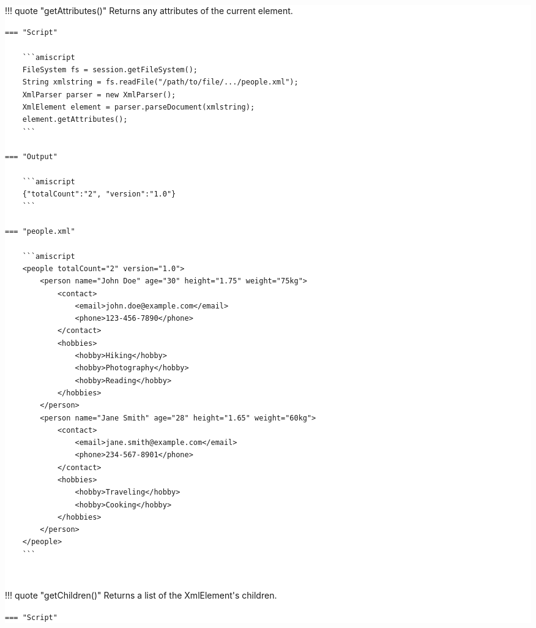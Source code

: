 <a id="xmlelement-getattributes"></a>
!!! quote "getAttributes()" 
    Returns any attributes of the current element.

    === "Script"
    
        ```amiscript
        FileSystem fs = session.getFileSystem();
        String xmlstring = fs.readFile("/path/to/file/.../people.xml");
        XmlParser parser = new XmlParser();
        XmlElement element = parser.parseDocument(xmlstring);
        element.getAttributes(); 
        ```

    === "Output"
    
        ```amiscript
        {"totalCount":"2", "version":"1.0"}
        ```

    === "people.xml"
    
        ```amiscript
        <people totalCount="2" version="1.0">
            <person name="John Doe" age="30" height="1.75" weight="75kg">
                <contact>
                    <email>john.doe@example.com</email>
                    <phone>123-456-7890</phone>
                </contact>
                <hobbies>
                    <hobby>Hiking</hobby>
                    <hobby>Photography</hobby>
                    <hobby>Reading</hobby>
                </hobbies>
            </person>
            <person name="Jane Smith" age="28" height="1.65" weight="60kg">
                <contact>
                    <email>jane.smith@example.com</email>
                    <phone>234-567-8901</phone>
                </contact>
                <hobbies>
                    <hobby>Traveling</hobby>
                    <hobby>Cooking</hobby>
                </hobbies>
            </person>
        </people>
        ```
<br>


<a id="xmlelement-getchildren"></a>
!!! quote "getChildren()" 
    Returns a list of the XmlElement's children.

    === "Script"
    
